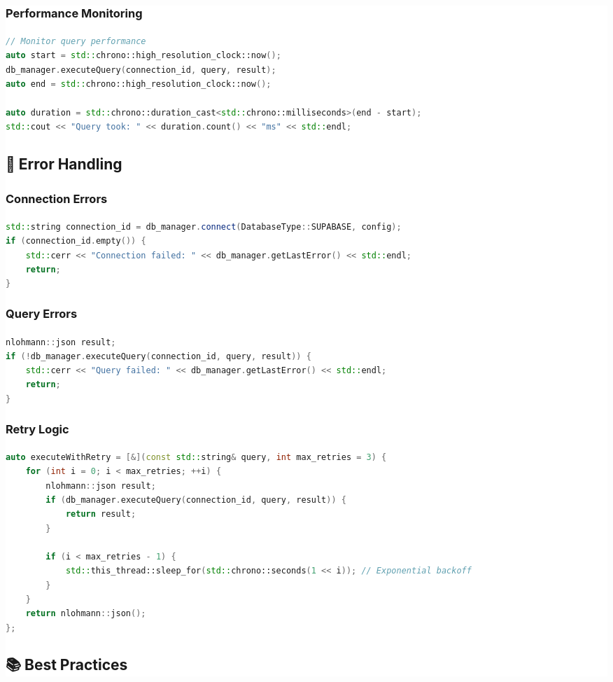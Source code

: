 ### Performance Monitoring

```cpp
// Monitor query performance
auto start = std::chrono::high_resolution_clock::now();
db_manager.executeQuery(connection_id, query, result);
auto end = std::chrono::high_resolution_clock::now();

auto duration = std::chrono::duration_cast<std::chrono::milliseconds>(end - start);
std::cout << "Query took: " << duration.count() << "ms" << std::endl;
```

## 🚨 Error Handling

### Connection Errors

```cpp
std::string connection_id = db_manager.connect(DatabaseType::SUPABASE, config);
if (connection_id.empty()) {
    std::cerr << "Connection failed: " << db_manager.getLastError() << std::endl;
    return;
}
```

### Query Errors

```cpp
nlohmann::json result;
if (!db_manager.executeQuery(connection_id, query, result)) {
    std::cerr << "Query failed: " << db_manager.getLastError() << std::endl;
    return;
}
```

### Retry Logic

```cpp
auto executeWithRetry = [&](const std::string& query, int max_retries = 3) {
    for (int i = 0; i < max_retries; ++i) {
        nlohmann::json result;
        if (db_manager.executeQuery(connection_id, query, result)) {
            return result;
        }
        
        if (i < max_retries - 1) {
            std::this_thread::sleep_for(std::chrono::seconds(1 << i)); // Exponential backoff
        }
    }
    return nlohmann::json();
};
```

## 📚 Best Practices
